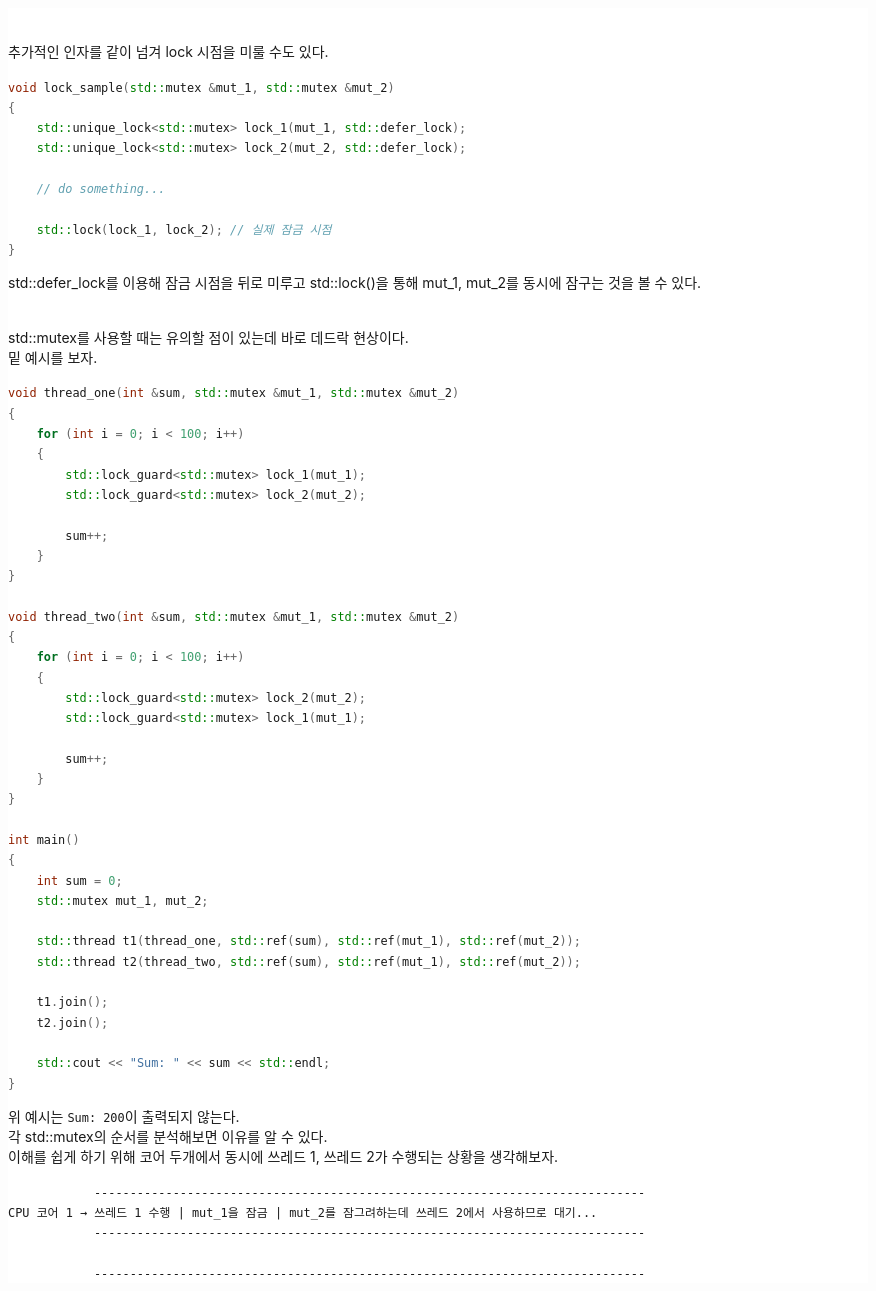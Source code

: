 &nbsp;  

추가적인 인자를 같이 넘겨 lock 시점을 미룰 수도 있다.  
```c++
void lock_sample(std::mutex &mut_1, std::mutex &mut_2)
{
    std::unique_lock<std::mutex> lock_1(mut_1, std::defer_lock);
    std::unique_lock<std::mutex> lock_2(mut_2, std::defer_lock);

    // do something...

    std::lock(lock_1, lock_2); // 실제 잠금 시점
}
```
std::defer_lock를 이용해 잠금 시점을 뒤로 미루고 std::lock()을 통해 mut_1, mut_2를 동시에 잠구는 것을 볼 수 있다.  
&nbsp;  

std::mutex를 사용할 때는 유의할 점이 있는데 바로 데드락 현상이다.  
밑 예시를 보자.  
```c++
void thread_one(int &sum, std::mutex &mut_1, std::mutex &mut_2)
{
    for (int i = 0; i < 100; i++)
    {
        std::lock_guard<std::mutex> lock_1(mut_1);
        std::lock_guard<std::mutex> lock_2(mut_2);

        sum++;
    }
}

void thread_two(int &sum, std::mutex &mut_1, std::mutex &mut_2)
{
    for (int i = 0; i < 100; i++)
    {
        std::lock_guard<std::mutex> lock_2(mut_2);
        std::lock_guard<std::mutex> lock_1(mut_1);

        sum++;
    }
}

int main()
{
    int sum = 0;
    std::mutex mut_1, mut_2;

    std::thread t1(thread_one, std::ref(sum), std::ref(mut_1), std::ref(mut_2));
    std::thread t2(thread_two, std::ref(sum), std::ref(mut_1), std::ref(mut_2));

    t1.join();
    t2.join();

    std::cout << "Sum: " << sum << std::endl;
}
```
위 예시는 ```Sum: 200```이 출력되지 않는다.  
각 std::mutex의 순서를 분석해보면 이유를 알 수 있다.  
이해를 쉽게 하기 위해 코어 두개에서 동시에 쓰레드 1, 쓰레드 2가 수행되는 상황을 생각해보자.  
```
            -----------------------------------------------------------------------------
CPU 코어 1 → 쓰레드 1 수행 | mut_1을 잠금 | mut_2를 잠그려하는데 쓰레드 2에서 사용하므로 대기... 
            -----------------------------------------------------------------------------

            -----------------------------------------------------------------------------
```